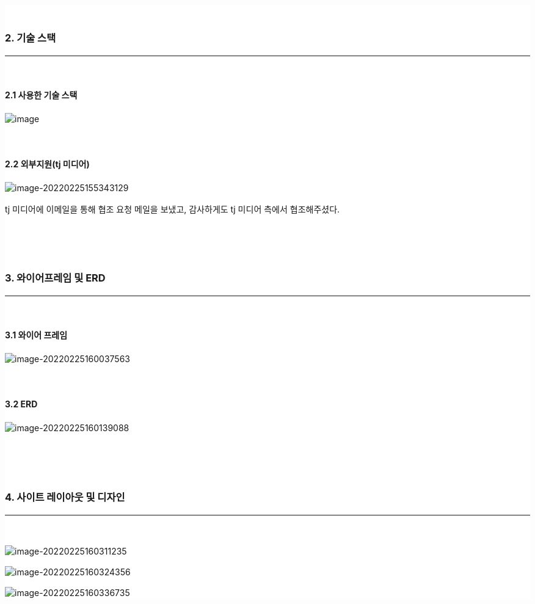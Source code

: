 ​																																																																							

### 2. 기술 스택

---

​																									

#### 2.1 사용한 기술 스택

<img width="1062" alt="image" src="https://user-images.githubusercontent.com/45715824/185538146-0fd0dc8a-2d6e-426e-8f59-2f4be7175495.png">

​																																										

#### 2.2 외부지원(tj 미디어)

![image-20220225155343129](README.assets/image-20220225155343129.png)

tj 미디어에 이메일을 통해 협조 요청 메일을 보냈고, 감사하게도 tj 미디어 측에서 협조해주셨다.

​																

​																					

### 3. 와이어프레임 및 ERD

---

​																											

####   3.1 와이어 프레임

![image-20220225160037563](README.assets/image-20220225160037563.png)

​																																

####   3.2 ERD

![image-20220225160139088](README.assets/image-20220225160139088.png)

​																																															

​																																				

### 4. 사이트 레이아웃 및 디자인

---

​																													

![image-20220225160311235](README.assets/image-20220225160311235.png)

![image-20220225160324356](README.assets/image-20220225160324356.png)

![image-20220225160336735](README.assets/image-20220225160336735.png)
